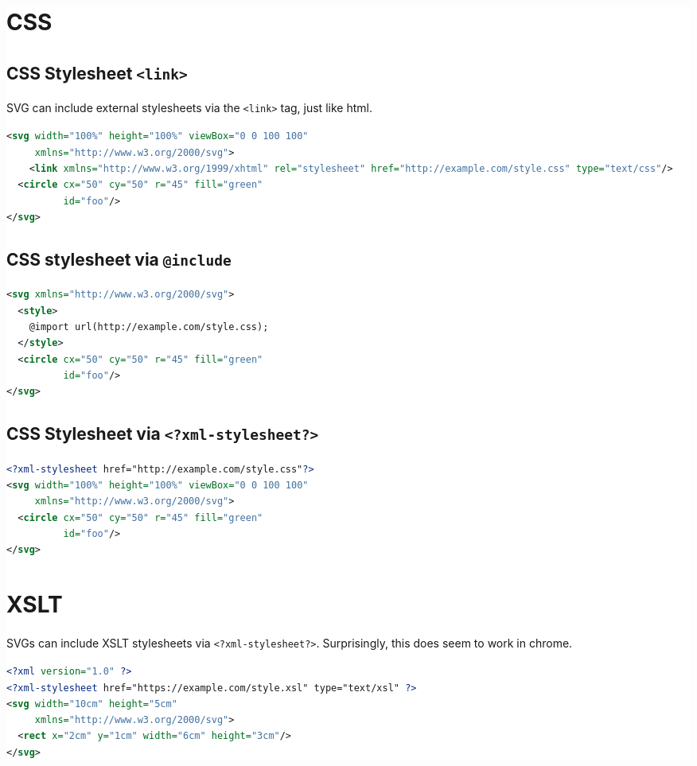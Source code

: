 # CSS

## CSS Stylesheet `<link>`

SVG can include external stylesheets via the `<link>` tag, just like html.

``` xml
<svg width="100%" height="100%" viewBox="0 0 100 100"
     xmlns="http://www.w3.org/2000/svg">
	<link xmlns="http://www.w3.org/1999/xhtml" rel="stylesheet" href="http://example.com/style.css" type="text/css"/>
  <circle cx="50" cy="50" r="45" fill="green"
          id="foo"/>
</svg>
```

## CSS stylesheet via `@include`

``` xml
<svg xmlns="http://www.w3.org/2000/svg">
  <style>
    @import url(http://example.com/style.css);
  </style>
  <circle cx="50" cy="50" r="45" fill="green"
          id="foo"/>
</svg>
```

## CSS Stylesheet via `<?xml-stylesheet?>`

``` xml
<?xml-stylesheet href="http://example.com/style.css"?>
<svg width="100%" height="100%" viewBox="0 0 100 100"
     xmlns="http://www.w3.org/2000/svg">
  <circle cx="50" cy="50" r="45" fill="green"
          id="foo"/>
</svg>
```

# XSLT

SVGs can include XSLT stylesheets via `<?xml-stylesheet?>`. Surprisingly, this does seem to work in chrome.

``` xml
<?xml version="1.0" ?>
<?xml-stylesheet href="https://example.com/style.xsl" type="text/xsl" ?>
<svg width="10cm" height="5cm"
     xmlns="http://www.w3.org/2000/svg">
  <rect x="2cm" y="1cm" width="6cm" height="3cm"/>
</svg>
```
